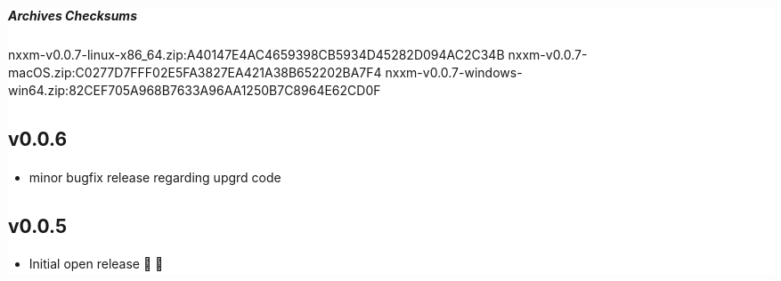 ##### Archives Checksums
nxxm-v0.0.7-linux-x86_64.zip:A40147E4AC4659398CB5934D45282D094AC2C34B
nxxm-v0.0.7-macOS.zip:C0277D7FFF02E5FA3827EA421A38B652202BA7F4
nxxm-v0.0.7-windows-win64.zip:82CEF705A968B7633A96AA1250B7C8964E62CD0F


## v0.0.6
* minor bugfix release regarding upgrd code

## v0.0.5
* Initial open release 🎁 🎉 

